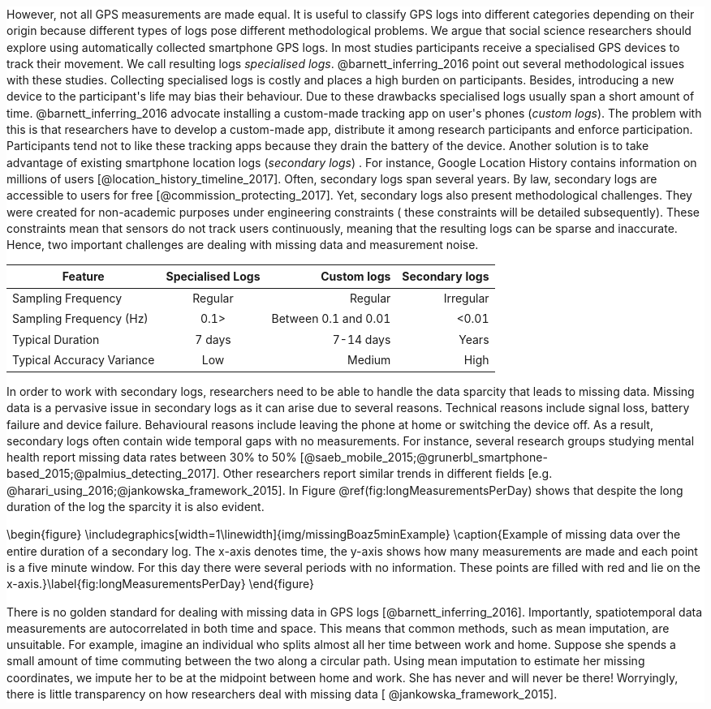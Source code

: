 However, not all GPS measurements are made equal. It is useful to classify GPS logs into different categories depending on their origin because different types of logs pose different methodological problems. We argue that social science researchers should explore using automatically collected smartphone GPS logs.  In most studies participants receive a specialised GPS devices to track their movement. We call resulting logs *specialised logs*. @barnett_inferring_2016 point out several methodological issues with these studies. Collecting specialised logs is costly and places a high burden on participants. Besides, introducing a new device to the participant's life may bias their behaviour. Due to these drawbacks specialised logs usually span a short amount of time. @barnett_inferring_2016 advocate installing a custom-made tracking app on user's phones (*custom logs*). The problem with this is that researchers have to develop a custom-made app, distribute it among research participants and enforce participation. Participants tend not to like these tracking apps because they drain the battery of the device. Another solution is to take advantage of existing smartphone location logs  (*secondary logs*) . For instance,  Google Location History contains information on millions of users [@location_history_timeline_2017]. Often, secondary logs span several years. By law, secondary logs are accessible to users for free [@commission_protecting_2017]. Yet, secondary logs also present methodological challenges. They were created for non-academic purposes under engineering constraints ( these constraints will be detailed subsequently). These constraints mean that sensors do not track users continuously, meaning that the resulting logs can be sparse and inaccurate. Hence, two important challenges are dealing with missing data and measurement noise.

| Feature        | Specialised Logs           | Custom logs  | Secondary logs |
| ------------- |:-------------:| -----:| -----:|
| Sampling Frequency | Regular | Regular |  Irregular |
| Sampling Frequency (Hz) | 0.1>      | Between 0.1 and 0.01| <0.01 |
| Typical Duration | 7 days    |    7-14 days | Years |
| Typical Accuracy Variance | Low    |    Medium | High |

In order to work with secondary logs, researchers need to be able to handle the data sparcity that leads to missing data. Missing data is a pervasive issue in secondary logs as it can arise due to several reasons. Technical reasons include signal loss, battery failure and device failure. Behavioural reasons include leaving the phone at home or switching the device off. As a result, secondary logs often contain wide temporal gaps with no measurements. For instance, several research groups studying mental health report missing data rates between 30% to 50% [@saeb_mobile_2015;@grunerbl_smartphone-based_2015;@palmius_detecting_2017]. Other researchers report similar trends in different fields [e.g. @harari_using_2016;@jankowska_framework_2015]. In Figure \@ref(fig:longMeasurementsPerDay) shows that despite the long duration of the log the sparcity it is also evident. 

\begin{figure}
\includegraphics[width=1\linewidth]{img/missingBoaz5minExample} \caption{Example of missing data over the entire duration of a secondary log. The x-axis denotes time, the y-axis shows how many measurements are made and each point is a five minute window. For this day there were several periods with no information. These points are filled with red and lie on the x-axis.}\label{fig:longMeasurementsPerDay}
\end{figure}

There is no golden standard for dealing with missing data in GPS logs [@barnett_inferring_2016]. Importantly, spatiotemporal data measurements are autocorrelated in both time and space. This means that common methods, such as mean imputation, are unsuitable.  For example, imagine an individual who splits almost all her time between work and home. Suppose she spends a small amount of time commuting between the two along a circular path. Using mean imputation to estimate her missing coordinates, we impute her to be at the midpoint between home and work.  She has never and will never be there! Worryingly, there is little transparency on how researchers deal with missing data [ @jankowska_framework_2015].

